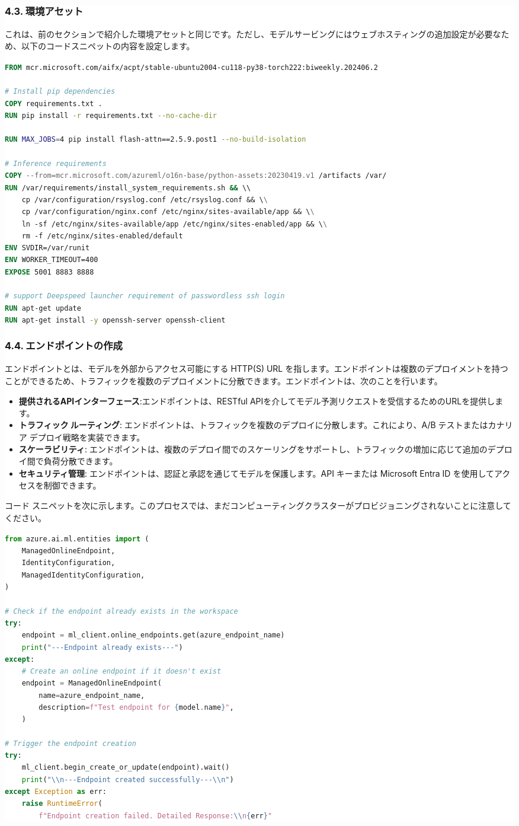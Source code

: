 ### 4.3. 環境アセット

これは、前のセクションで紹介した環境アセットと同じです。ただし、モデルサービングにはウェブホスティングの追加設定が必要なため、以下のコードスニペットの内容を設定します。

```Dockerfile
FROM mcr.microsoft.com/aifx/acpt/stable-ubuntu2004-cu118-py38-torch222:biweekly.202406.2

# Install pip dependencies
COPY requirements.txt .
RUN pip install -r requirements.txt --no-cache-dir

RUN MAX_JOBS=4 pip install flash-attn==2.5.9.post1 --no-build-isolation

# Inference requirements
COPY --from=mcr.microsoft.com/azureml/o16n-base/python-assets:20230419.v1 /artifacts /var/
RUN /var/requirements/install_system_requirements.sh && \\
    cp /var/configuration/rsyslog.conf /etc/rsyslog.conf && \\
    cp /var/configuration/nginx.conf /etc/nginx/sites-available/app && \\
    ln -sf /etc/nginx/sites-available/app /etc/nginx/sites-enabled/app && \\
    rm -f /etc/nginx/sites-enabled/default
ENV SVDIR=/var/runit
ENV WORKER_TIMEOUT=400
EXPOSE 5001 8883 8888

# support Deepspeed launcher requirement of passwordless ssh login
RUN apt-get update
RUN apt-get install -y openssh-server openssh-client
```

### 4.4. エンドポイントの作成

エンドポイントとは、モデルを外部からアクセス可能にする HTTP(S) URL を指します。エンドポイントは複数のデプロイメントを持つことができるため、トラフィックを複数のデプロイメントに分散できます。エンドポイントは、次のことを行います。

- **提供されるAPIインターフェース**:エンドポイントは、RESTful APIを介してモデル予測リクエストを受信するためのURLを提供します。
- **トラフィック ルーティング**: エンドポイントは、トラフィックを複数のデプロイに分散します。これにより、A/B テストまたはカナリア デプロイ戦略を実装できます。
- **スケーラビリティ**: エンドポイントは、複数のデプロイ間でのスケーリングをサポートし、トラフィックの増加に応じて追加のデプロイ間で負荷分散できます。
- **セキュリティ管理**: エンドポイントは、認証と承認を通じてモデルを保護します。API キーまたは Microsoft Entra ID を使用してアクセスを制御できます。

コード スニペットを次に示します。このプロセスでは、まだコンピューティングクラスターがプロビジョニングされないことに注意してください。

```python
from azure.ai.ml.entities import (
    ManagedOnlineEndpoint,
    IdentityConfiguration,
    ManagedIdentityConfiguration,
)

# Check if the endpoint already exists in the workspace
try:
    endpoint = ml_client.online_endpoints.get(azure_endpoint_name)
    print("---Endpoint already exists---")
except:
    # Create an online endpoint if it doesn't exist
    endpoint = ManagedOnlineEndpoint(
        name=azure_endpoint_name,
        description=f"Test endpoint for {model.name}",
    )

# Trigger the endpoint creation
try:
    ml_client.begin_create_or_update(endpoint).wait()
    print("\\n---Endpoint created successfully---\\n")
except Exception as err:
    raise RuntimeError(
        f"Endpoint creation failed. Detailed Response:\\n{err}"
```